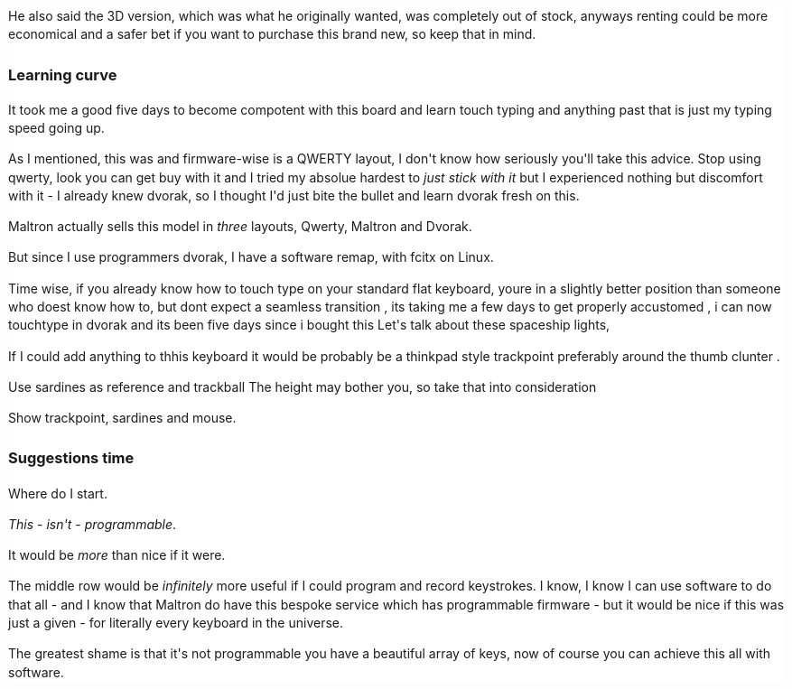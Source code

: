 He also said the 3D version, which was what he originally wanted,  was completely out of stock, anyways renting could be more economical and a safer bet if you want to purchase this brand new, so keep that in mind.

### Learning curve

It took me a good five days to become compotent with this board and learn touch typing and anything past that is just my typing speed going up.

As I mentioned, this was and firmware-wise is a QWERTY layout, I don't know how seriously you'll take this advice. 
Stop using qwerty, look you can get buy with it and I tried my absolue hardest to *just* _stick with it_ but I experienced nothing but discomfort with it - I already knew dvorak, so I thought I'd just bite the bullet and learn dvorak fresh on this.

Maltron actually sells this model in *three* layouts, Qwerty, Maltron and Dvorak.

But since I use programmers dvorak, I have a software remap, with fcitx on Linux.

Time wise, if you already know how to touch type on your standard flat keyboard, youre in a slightly better position than someone who doest know how to, but dont expect a seamless transition , its taking me a few days to get properly accustomed , i can now touchtype in dvorak and its been five days since i bought  this 
Let's talk about these spaceship lights,

If I could add anything to thhis keyboard it would be probably be a thinkpad style trackpoint preferably around the thumb clunter .

Use sardines as reference and trackball The height may bother you, so take that into consideration

Show trackpoint, sardines and mouse.

### Suggestions time

Where do I start. 

*This* - *isn't* - *programmable*.

It would be _more_ than nice if it were. 

The middle row would be _infinitely_ more useful if I could program and record keystrokes.
I know, I know I can use software to do that all - and I know that Maltron do have this bespoke service which has programmable firmware - but it would  be nice if this was just a given - for literally every keyboard in the universe.


The greatest shame is that it's not programmable you have a beautiful array of keys, now of course you can achieve this all with software. 
